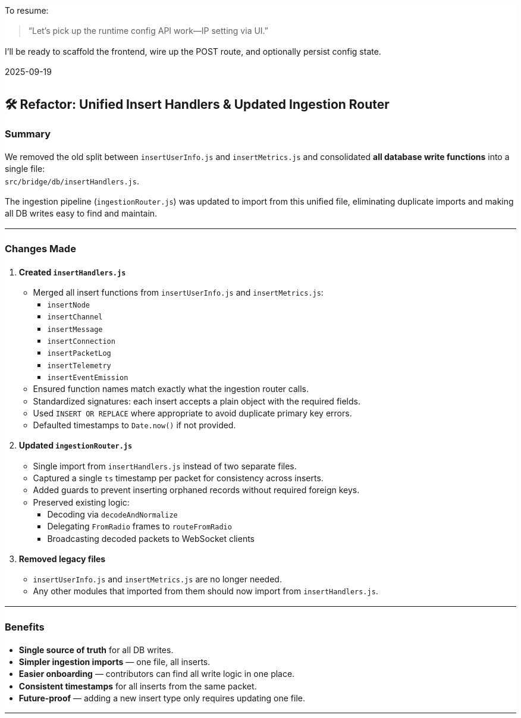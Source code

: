 To resume:

> “Let’s pick up the runtime config API work—IP setting via UI.”

I’ll be ready to scaffold the frontend, wire up the POST route, and optionally persist config state.

2025-09-19

## 🛠 Refactor: Unified Insert Handlers & Updated Ingestion Router

### Summary
We removed the old split between `insertUserInfo.js` and `insertMetrics.js` and consolidated **all database write functions** into a single file:  
`src/bridge/db/insertHandlers.js`.

The ingestion pipeline (`ingestionRouter.js`) was updated to import from this unified file, eliminating duplicate imports and making all DB writes easy to find and maintain.

---

### Changes Made
1. **Created `insertHandlers.js`**
   - Merged all insert functions from `insertUserInfo.js` and `insertMetrics.js`:
     - `insertNode`
     - `insertChannel`
     - `insertMessage`
     - `insertConnection`
     - `insertPacketLog`
     - `insertTelemetry`
     - `insertEventEmission`
   - Ensured function names match exactly what the ingestion router calls.
   - Standardized signatures: each insert accepts a plain object with the required fields.
   - Used `INSERT OR REPLACE` where appropriate to avoid duplicate primary key errors.
   - Defaulted timestamps to `Date.now()` if not provided.

2. **Updated `ingestionRouter.js`**
   - Single import from `insertHandlers.js` instead of two separate files.
   - Captured a single `ts` timestamp per packet for consistency across inserts.
   - Added guards to prevent inserting orphaned records without required foreign keys.
   - Preserved existing logic:
     - Decoding via `decodeAndNormalize`
     - Delegating `FromRadio` frames to `routeFromRadio`
     - Broadcasting decoded packets to WebSocket clients

3. **Removed legacy files**
   - `insertUserInfo.js` and `insertMetrics.js` are no longer needed.
   - Any other modules that imported from them should now import from `insertHandlers.js`.

---

### Benefits
- **Single source of truth** for all DB writes.
- **Simpler ingestion imports** — one file, all inserts.
- **Easier onboarding** — contributors can find all write logic in one place.
- **Consistent timestamps** for all inserts from the same packet.
- **Future‑proof** — adding a new insert type only requires updating one file.

---